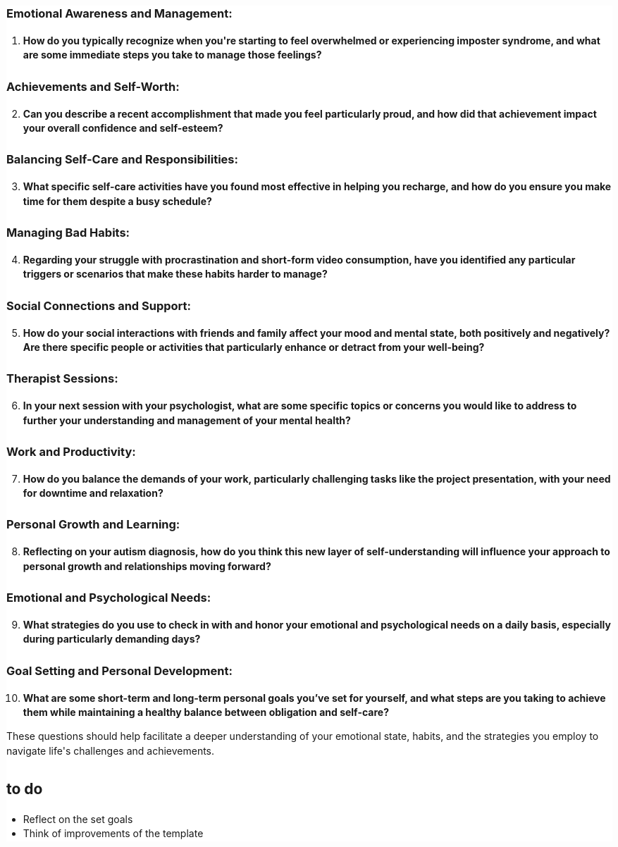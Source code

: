 ### Emotional Awareness and Management:

1. **How do you typically recognize when you're starting to feel overwhelmed or experiencing imposter syndrome, and what are some immediate steps you take to manage those feelings?**
   
### Achievements and Self-Worth:

2. **Can you describe a recent accomplishment that made you feel particularly proud, and how did that achievement impact your overall confidence and self-esteem?**

### Balancing Self-Care and Responsibilities:

3. **What specific self-care activities have you found most effective in helping you recharge, and how do you ensure you make time for them despite a busy schedule?**

### Managing Bad Habits:

4. **Regarding your struggle with procrastination and short-form video consumption, have you identified any particular triggers or scenarios that make these habits harder to manage?**

### Social Connections and Support:

5. **How do your social interactions with friends and family affect your mood and mental state, both positively and negatively? Are there specific people or activities that particularly enhance or detract from your well-being?**

### Therapist Sessions:

6. **In your next session with your psychologist, what are some specific topics or concerns you would like to address to further your understanding and management of your mental health?**

### Work and Productivity:

7. **How do you balance the demands of your work, particularly challenging tasks like the project presentation, with your need for downtime and relaxation?**

### Personal Growth and Learning:

8. **Reflecting on your autism diagnosis, how do you think this new layer of self-understanding will influence your approach to personal growth and relationships moving forward?**

### Emotional and Psychological Needs:

9. **What strategies do you use to check in with and honor your emotional and psychological needs on a daily basis, especially during particularly demanding days?**

### Goal Setting and Personal Development:

10. **What are some short-term and long-term personal goals you’ve set for yourself, and what steps are you taking to achieve them while maintaining a healthy balance between obligation and self-care?**

These questions should help facilitate a deeper understanding of your emotional state, habits, and the strategies you employ to navigate life's challenges and achievements.

## to do

- Reflect on the set goals
- Think of improvements of the template
